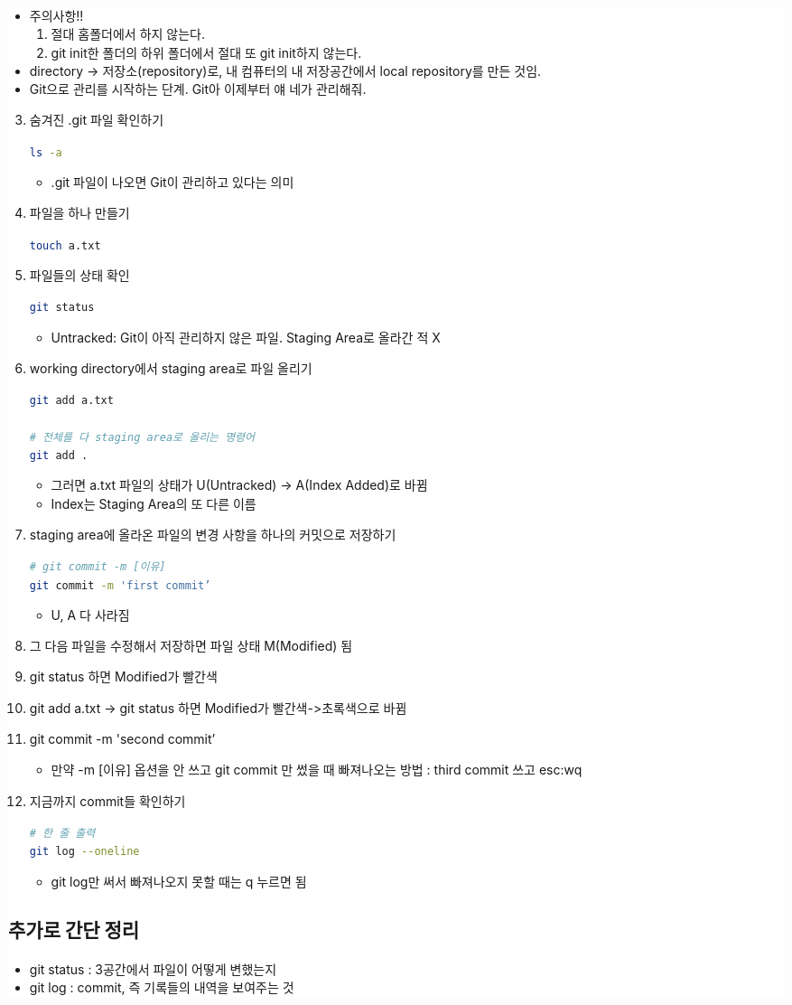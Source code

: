    - 주의사항!!
     1. 절대 홈폴더에서 하지 않는다.
     2. git init한 폴더의 하위 폴더에서 절대 또 git init하지 않는다.
   - directory -> 저장소(repository)로, 내 컴퓨터의 내 저장공간에서 local repository를 만든 것임.
   - Git으로 관리를 시작하는 단계. Git아 이제부터 얘 네가 관리해줘.

3. 숨겨진 .git 파일 확인하기

   ```bash
   ls -a
   ```

   - .git 파일이 나오면 Git이 관리하고 있다는 의미

4. 파일을 하나 만들기

   ```bash
   touch a.txt
   ```

5. 파일들의 상태 확인

   ```bash
   git status
   ```

   - Untracked: Git이 아직 관리하지 않은 파일. Staging Area로 올라간 적 X

6. working directory에서 staging area로 파일 올리기

   ```bash
   git add a.txt
   
   # 전체를 다 staging area로 올리는 명령어
   git add .
   ```

   - 그러면 a.txt 파일의 상태가 U(Untracked) -> A(Index Added)로 바뀜
   - Index는 Staging Area의 또 다른 이름

7. staging area에 올라온 파일의 변경 사항을 하나의 커밋으로 저장하기

   ```bash
   # git commit -m [이유]
   git commit -m 'first commit’
   ```

   - U, A 다 사라짐

8. 그 다음 파일을 수정해서 저장하면 파일 상태 M(Modified) 됨
9. git status 하면 Modified가 빨간색
10. git add a.txt -> git status 하면 Modified가 빨간색->초록색으로 바뀜
11. git commit -m 'second commit’
    - 만약 -m [이유] 옵션을 안 쓰고 git commit 만 썼을 때 빠져나오는 방법 : third commit 쓰고 esc\:wq

12. 지금까지 commit들 확인하기

    ```bash
    # 한 줄 출력
    git log --oneline
    ```

    - git log만 써서 빠져나오지 못할 때는 q 누르면 됨

## 추가로 간단 정리

- git status : 3공간에서 파일이 어떻게 변했는지
- git log : commit, 즉 기록들의 내역을 보여주는 것

